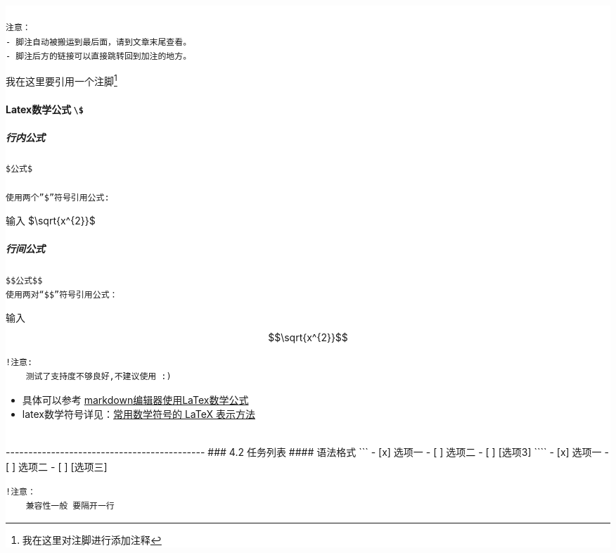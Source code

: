 ```

注意：
- 脚注自动被搬运到最后面，请到文章末尾查看。
- 脚注后方的链接可以直接跳转回到加注的地方。  
```
我在这里要引用一个注脚[^0]

[^0]:我在这里对注脚进行添加注释


#### Latex数学公式 `\$`
##### 行内公式
```
$公式$

使用两个”$”符号引用公式:
```
输入 $\sqrt{x^{2}}$

##### 行间公式
```
$$公式$$
使用两对“$$”符号引用公式：
```
输入 $$\sqrt{x^{2}}$$

```
!注意:
    测试了支持度不够良好,不建议使用 :)
```

- 具体可以参考 [markdown编辑器使用LaTex数学公式](https://link.jianshu.com/?t=http%3A%2F%2Fblog.csdn.net%2Ftestcs_dn%2Farticle%2Fdetails%2F44229085)   
- latex数学符号详见：[常用数学符号的 LaTeX 表示方法](https://www.mohu.org/info/symbols/symbols.htm)  



<br />
--------------------------------------------
### 4.2 任务列表  
#### 语法格式  
```
- [x] 选项一
- [ ] 选项二  
- [ ]  [选项3]
````
- [x] 选项一
- [ ] 选项二  
- [ ]  [选项三]

```
!注意：
    兼容性一般 要隔开一行
```
